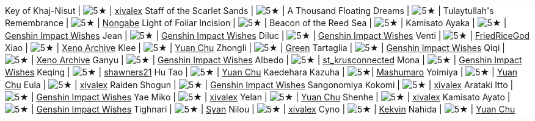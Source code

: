  Key of Khaj-Nisut | ![5★](https://img.shields.io/badge/5%E2%98%85-YES-yellow) | [xivalex](https://www.twitch.tv/xivalex)
 Staff of the Scarlet Sands | ![5★](https://img.shields.io/badge/5%E2%98%85-NO-red) |
 A Thousand Floating Dreams | ![5★](https://img.shields.io/badge/5%E2%98%85-NO-red) |
 Tulaytullah's Remembrance | ![5★](https://img.shields.io/badge/5%E2%98%85-YES-yellow) | [Nongabe](https://www.youtube.com/watch?v=RIoOkmMqArA)
 Light of Foliar Incision | ![5★](https://img.shields.io/badge/5%E2%98%85-NO-red) |
 Beacon of the Reed Sea | ![5★](https://img.shields.io/badge/5%E2%98%85-NO-red) |
 Kamisato Ayaka | ![5★](https://img.shields.io/badge/5%E2%98%85-YES-yellow) | [Genshin Impact Wishes](https://www.youtube.com/watch?v=xs5GqPZjieU)
 Jean | ![5★](https://img.shields.io/badge/5%E2%98%85-YES-yellow) | [Genshin Impact Wishes](https://www.youtube.com/watch?v=BAnbfpGsJyQ)
 Diluc | ![5★](https://img.shields.io/badge/5%E2%98%85-YES-yellow) | [Genshin Impact Wishes](https://www.youtube.com/watch?v=cRnrz3DQHDQ)
 Venti | ![5★](https://img.shields.io/badge/5%E2%98%85-YES-yellow) | [FriedRiceGod](https://www.youtube.com/watch?v=zS6IKVkIjeg)
 Xiao | ![5★](https://img.shields.io/badge/5%E2%98%85-YES-yellow) | [Xeno Archive](https://www.youtube.com/watch?v=-wK-y6RC1SQ)
 Klee | ![5★](https://img.shields.io/badge/5%E2%98%85-YES-yellow) | [Yuan Chu](https://www.youtube.com/watch?v=6KxFoWtuSP0)
 Zhongli | ![5★](https://img.shields.io/badge/5%E2%98%85-YES-yellow) | [Green](https://www.youtube.com/watch?v=nnsx080PIoY)
 Tartaglia | ![5★](https://img.shields.io/badge/5%E2%98%85-YES-yellow) | [Genshin Impact Wishes](https://www.youtube.com/watch?v=3V29ro8HgOk)
 Qiqi | ![5★](https://img.shields.io/badge/5%E2%98%85-YES-yellow) | [Xeno Archive](https://www.youtube.com/watch?v=-wK-y6RC1SQ)
 Ganyu | ![5★](https://img.shields.io/badge/5%E2%98%85-YES-yellow) | [Genshin Impact Wishes](https://www.youtube.com/watch?v=EdbGHfK9hrk)
 Albedo | ![5★](https://img.shields.io/badge/5%E2%98%85-YES-yellow) | [st_krusconnected](https://www.twitch.tv/st_krusconnected)
 Mona | ![5★](https://img.shields.io/badge/5%E2%98%85-YES-yellow) | [Genshin Impact Wishes](https://www.youtube.com/watch?v=7F0lXP6Nt9o)
 Keqing | ![5★](https://img.shields.io/badge/5%E2%98%85-YES-yellow) | [shawners21](https://www.twitch.tv/shawners21)
 Hu Tao | ![5★](https://img.shields.io/badge/5%E2%98%85-YES-yellow) | [Yuan Chu](https://www.youtube.com/watch?v=WmxEMEi1zb4)
 Kaedehara Kazuha | ![5★](https://img.shields.io/badge/5%E2%98%85-YES-yellow)| [Mashumaro](https://www.youtube.com/watch?v=GvLuuHp1pII)
 Yoimiya | ![5★](https://img.shields.io/badge/5%E2%98%85-YES-yellow) | [Yuan Chu](https://www.youtube.com/watch?v=janOkk4RMrE)
 Eula | ![5★](https://img.shields.io/badge/5%E2%98%85-YES-yellow) | [xivalex](https://www.twitch.tv/xivalex)
 Raiden Shogun | ![5★](https://img.shields.io/badge/5%E2%98%85-YES-yellow) | [Genshin Impact Wishes](https://www.youtube.com/watch?v=dyGjrF-6pyM)
 Sangonomiya Kokomi | ![5★](https://img.shields.io/badge/5%E2%98%85-YES-yellow) | [xivalex](https://www.twitch.tv/xivalex)
 Arataki Itto | ![5★](https://img.shields.io/badge/5%E2%98%85-YES-yellow) | [Genshin Impact Wishes](https://www.youtube.com/watch?v=VahZlR2voXI)
 Yae Miko | ![5★](https://img.shields.io/badge/5%E2%98%85-YES-yellow) | [xivalex](https://www.twitch.tv/xivalex)
 Yelan | ![5★](https://img.shields.io/badge/5%E2%98%85-YES-yellow) | [Yuan Chu](https://www.youtube.com/watch?v=hX2aNzEN04o)
 Shenhe | ![5★](https://img.shields.io/badge/5%E2%98%85-YES-yellow) | [xivalex](https://www.twitch.tv/xivalex)
 Kamisato Ayato | ![5★](https://img.shields.io/badge/5%E2%98%85-YES-yellow) | [Genshin Impact Wishes](https://www.youtube.com/watch?v=Xl3LD2pJusA)
 Tighnari | ![5★](https://img.shields.io/badge/5%E2%98%85-YES-yellow) | [Syan](https://www.youtube.com/watch?v=kyUptk875eA)
 Nilou | ![5★](https://img.shields.io/badge/5%E2%98%85-YES-yellow) | [xivalex](https://www.twitch.tv/xivalex)
 Cyno | ![5★](https://img.shields.io/badge/5%E2%98%85-YES-yellow) | [Kekvin](https://www.youtube.com/watch?v=eHe6nCreb_c)
 Nahida | ![5★](https://img.shields.io/badge/5%E2%98%85-YES-yellow) | [Yuan Chu](https://www.youtube.com/watch?v=RuFN5cO8JVE)